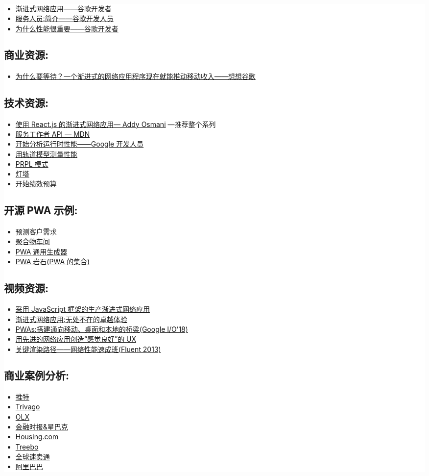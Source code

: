 *   [渐进式网络应用——谷歌开发者](https://developers.google.com/web/progressive-web-apps/)
*   [服务人员:简介——谷歌开发人员](https://developers.google.com/web/fundamentals/primers/service-workers/)
*   [为什么性能很重要——谷歌开发者](https://developers.google.com/web/fundamentals/performance/why-performance-matters/)

## **商业资源:**

*   [为什么要等待？一个渐进式的网络应用程序现在就能推动移动收入——想想谷歌](https://www.thinkwithgoogle.com/marketing-resources/progressive-web-app-mobile-revenue/)

## **技术资源:**

*   [使用 React.js 的渐进式网络应用— Addy Osmani](/@addyosmani/progressive-web-apps-with-react-js-part-i-introduction-50679aef2b12) —推荐整个系列
*   [服务工作者 API — MDN](https://developer.mozilla.org/en-US/docs/Web/API/Service_Worker_API)
*   [开始分析运行时性能——Google 开发人员](https://developers.google.com/web/tools/chrome-devtools/evaluate-performance/)
*   [用轨道模型测量性能](https://developers.google.com/web/fundamentals/performance/rail)
*   [PRPL 模式](https://developers.google.com/web/fundamentals/performance/prpl-pattern/)
*   [灯塔](https://developers.google.com/web/tools/lighthouse/)
*   [开始绩效预算](/@addyosmani/start-performance-budgeting-dabde04cf6a3)

## **开源 PWA 示例:**

*   预测客户需求
*   [聚合物车间](https://github.com/Polymer/shop)
*   [PWA 通用生成器](https://pwa.cafe/)
*   [PWA 岩石(PWA 的集合)](https://pwa.rocks/)

## **视频资源:**

*   [采用 JavaScript 框架的生产渐进式网络应用](https://www.youtube.com/watch?v=aCMbSyngXB4)
*   [渐进式网络应用:无处不在的卓越体验](https://www.youtube.com/watch?v=m-sCdS0sQO8)
*   [PWAs:搭建通向移动、桌面和本地的桥梁(Google I/O’18)](https://www.youtube.com/watch?v=NITk4kXMQDw)
*   [用先进的网络应用创造“感觉良好”的 UX](https://www.youtube.com/watch?v=mmq-KVeO-uU)
*   [关键渲染路径——网络性能速成班(Fluent 2013)](https://www.youtube.com/watch?v=PkOBnYxqj3k)

## **商业案例分析:**

*   [推特](https://developers.google.com/web/showcase/2017/twitter)
*   [Trivago](https://www.thinkwithgoogle.com/intl/en-gb/consumer-insights/trivago-embrace-progressive-web-apps-as-the-future-of-mobile/)
*   [OLX](https://www.thinkwithgoogle.com/intl/en-gb/consumer-insights/trivago-embrace-progressive-web-apps-as-the-future-of-mobile/)
*   [金融时报&星巴克](https://www.youtube.com/watch?v=NITk4kXMQDw)
*   [Housing.com](https://developers.google.com/web/showcase/2016/housing)
*   [Treebo](https://tech.treebo.com/we-didnt-see-a-speed-limit-so-we-made-it-faster-treebo-and-pwas-the-journey-so-far-f7378410abc7)
*   [全球速卖通](https://developers.google.com/web/showcase/2016/aliexpress)
*   [阿里巴巴](https://developers.google.com/web/showcase/2016/alibaba)
